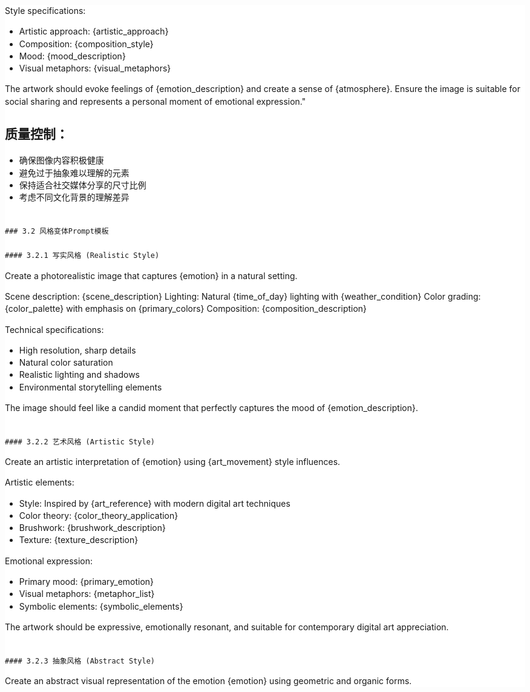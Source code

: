 Style specifications:
- Artistic approach: {artistic_approach}
- Composition: {composition_style}
- Mood: {mood_description}
- Visual metaphors: {visual_metaphors}

The artwork should evoke feelings of {emotion_description} and create a sense of {atmosphere}. 
Ensure the image is suitable for social sharing and represents a personal moment of emotional expression."

## 质量控制：
- 确保图像内容积极健康
- 避免过于抽象难以理解的元素
- 保持适合社交媒体分享的尺寸比例
- 考虑不同文化背景的理解差异
```

### 3.2 风格变体Prompt模板

#### 3.2.1 写实风格 (Realistic Style)
```
Create a photorealistic image that captures {emotion} in a natural setting.

Scene description: {scene_description}
Lighting: Natural {time_of_day} lighting with {weather_condition}
Color grading: {color_palette} with emphasis on {primary_colors}
Composition: {composition_description}

Technical specifications:
- High resolution, sharp details
- Natural color saturation
- Realistic lighting and shadows
- Environmental storytelling elements

The image should feel like a candid moment that perfectly captures the mood of {emotion_description}.
```

#### 3.2.2 艺术风格 (Artistic Style)
```
Create an artistic interpretation of {emotion} using {art_movement} style influences.

Artistic elements:
- Style: Inspired by {art_reference} with modern digital art techniques
- Color theory: {color_theory_application}
- Brushwork: {brushwork_description}
- Texture: {texture_description}

Emotional expression:
- Primary mood: {primary_emotion}
- Visual metaphors: {metaphor_list}
- Symbolic elements: {symbolic_elements}

The artwork should be expressive, emotionally resonant, and suitable for contemporary digital art appreciation.
```

#### 3.2.3 抽象风格 (Abstract Style)
```
Create an abstract visual representation of the emotion {emotion} using geometric and organic forms.
